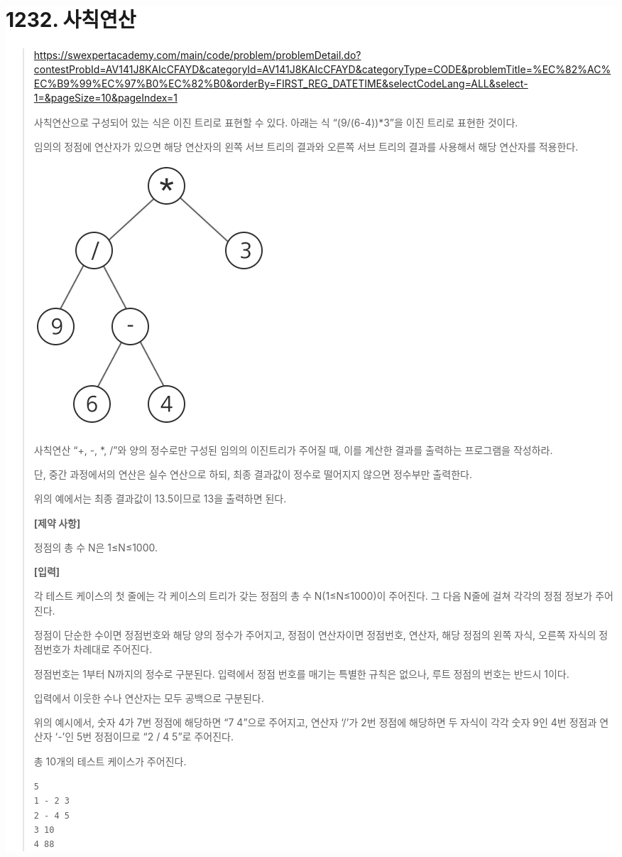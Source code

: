 # 1232. 사칙연산

> https://swexpertacademy.com/main/code/problem/problemDetail.do?contestProbId=AV141J8KAIcCFAYD&categoryId=AV141J8KAIcCFAYD&categoryType=CODE&problemTitle=%EC%82%AC%EC%B9%99%EC%97%B0%EC%82%B0&orderBy=FIRST_REG_DATETIME&selectCodeLang=ALL&select-1=&pageSize=10&pageIndex=1
>
> 사칙연산으로 구성되어 있는 식은 이진 트리로 표현할 수 있다. 아래는 식 “(9/(6-4))*3”을 이진 트리로 표현한 것이다.
>
> 임의의 정점에 연산자가 있으면 해당 연산자의 왼쪽 서브 트리의 결과와 오른쪽 서브 트리의 결과를 사용해서 해당 연산자를 적용한다.
>
> ![image-20210923143210838](01232-사칙연산.assets/image-20210923143210838.png)
>
> 사칙연산 “+, -, *, /”와 양의 정수로만 구성된 임의의 이진트리가 주어질 때, 이를 계산한 결과를 출력하는 프로그램을 작성하라.
>
> 단, 중간 과정에서의 연산은 실수 연산으로 하되, 최종 결과값이 정수로 떨어지지 않으면 정수부만 출력한다.
>
> 위의 예에서는 최종 결과값이 13.5이므로 13을 출력하면 된다.
>
> **[제약 사항]**
>
> 정점의 총 수 N은 1≤N≤1000.
>
> **[입력]**
>
> 각 테스트 케이스의 첫 줄에는 각 케이스의 트리가 갖는 정점의 총 수 N(1≤N≤1000)이 주어진다. 그 다음 N줄에 걸쳐 각각의 정점 정보가 주어진다.
>
> 정점이 단순한 수이면 정점번호와 해당 양의 정수가 주어지고, 정점이 연산자이면 정점번호, 연산자, 해당 정점의 왼쪽 자식, 오른쪽 자식의 정점번호가 차례대로 주어진다.
>
> 정점번호는 1부터 N까지의 정수로 구분된다. 입력에서 정점 번호를 매기는 특별한 규칙은 없으나, 루트 정점의 번호는 반드시 1이다.
>
> 입력에서 이웃한 수나 연산자는 모두 공백으로 구분된다.
>
> 위의 예시에서, 숫자 4가 7번 정점에 해당하면 “7 4”으로 주어지고, 연산자 ‘/’가 2번 정점에 해당하면 두 자식이 각각 숫자 9인 4번 정점과 연산자 ‘-’인 5번 정점이므로 “2 / 4 5”로 주어진다.
>
> 총 10개의 테스트 케이스가 주어진다.
>
> ```
> 5
> 1 - 2 3
> 2 - 4 5
> 3 10
> 4 88
